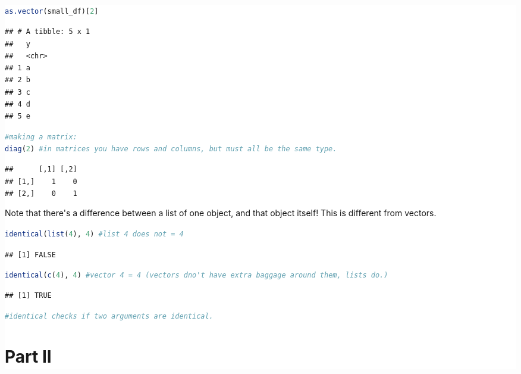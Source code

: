 ``` r
as.vector(small_df)[2]
```

    ## # A tibble: 5 x 1
    ##   y    
    ##   <chr>
    ## 1 a    
    ## 2 b    
    ## 3 c    
    ## 4 d    
    ## 5 e

``` r
#making a matrix:
diag(2) #in matrices you have rows and columns, but must all be the same type. 
```

    ##      [,1] [,2]
    ## [1,]    1    0
    ## [2,]    0    1

Note that there's a difference between a list of one object, and that object itself! This is different from vectors.

``` r
identical(list(4), 4) #list 4 does not = 4
```

    ## [1] FALSE

``` r
identical(c(4), 4) #vector 4 = 4 (vectors dno't have extra baggage around them, lists do.)
```

    ## [1] TRUE

``` r
#identical checks if two arguments are identical. 
```

Part II
=======
